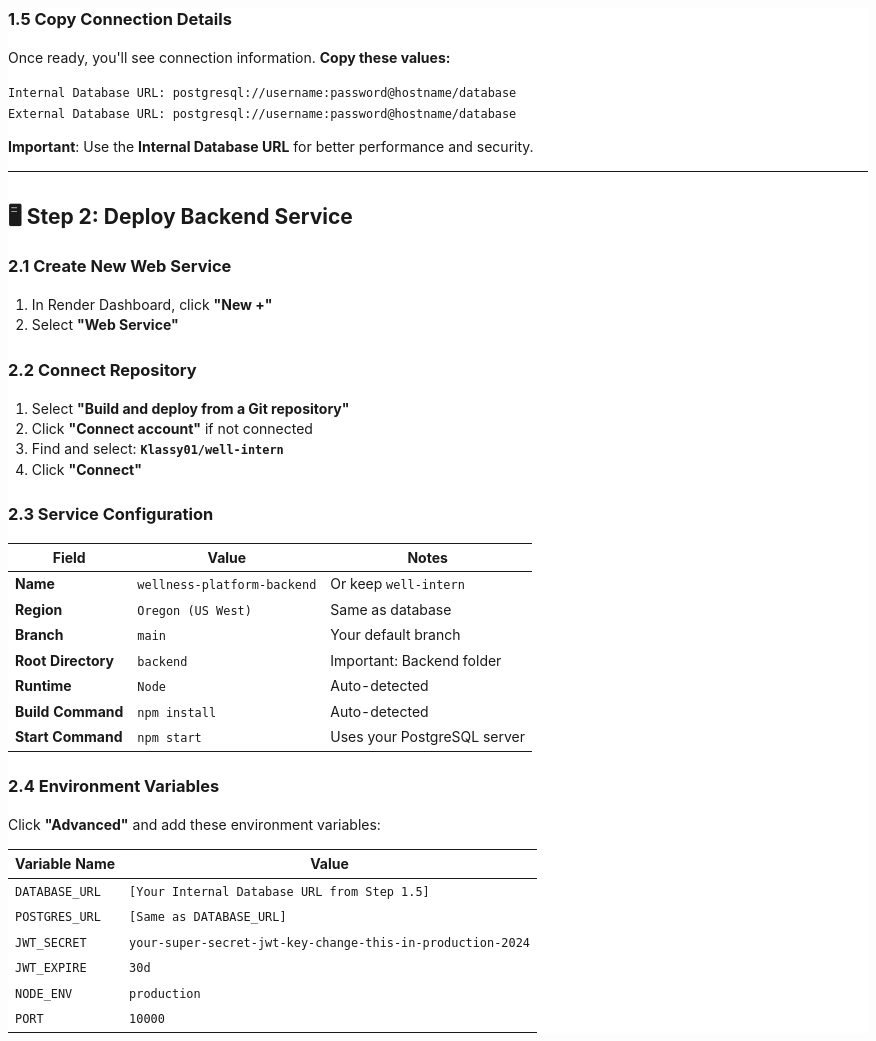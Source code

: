 ### 1.5 Copy Connection Details
Once ready, you'll see connection information. **Copy these values:**

```
Internal Database URL: postgresql://username:password@hostname/database
External Database URL: postgresql://username:password@hostname/database
```

**Important**: Use the **Internal Database URL** for better performance and security.

---

## 🖥️ Step 2: Deploy Backend Service

### 2.1 Create New Web Service
1. In Render Dashboard, click **"New +"**
2. Select **"Web Service"**

### 2.2 Connect Repository
1. Select **"Build and deploy from a Git repository"**
2. Click **"Connect account"** if not connected
3. Find and select: **`Klassy01/well-intern`**
4. Click **"Connect"**

### 2.3 Service Configuration

| Field | Value | Notes |
|-------|-------|-------|
| **Name** | `wellness-platform-backend` | Or keep `well-intern` |
| **Region** | `Oregon (US West)` | Same as database |
| **Branch** | `main` | Your default branch |
| **Root Directory** | `backend` | Important: Backend folder |
| **Runtime** | `Node` | Auto-detected |
| **Build Command** | `npm install` | Auto-detected |
| **Start Command** | `npm start` | Uses your PostgreSQL server |

### 2.4 Environment Variables
Click **"Advanced"** and add these environment variables:

| Variable Name | Value |
|---------------|--------|
| `DATABASE_URL` | `[Your Internal Database URL from Step 1.5]` |
| `POSTGRES_URL` | `[Same as DATABASE_URL]` |
| `JWT_SECRET` | `your-super-secret-jwt-key-change-this-in-production-2024` |
| `JWT_EXPIRE` | `30d` |
| `NODE_ENV` | `production` |
| `PORT` | `10000` |
